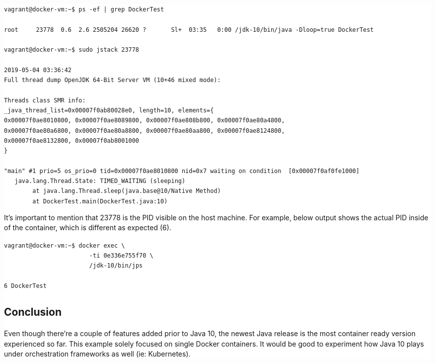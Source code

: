 ```
vagrant@docker-vm:~$ ps -ef | grep DockerTest

root     23778  0.6  2.6 2505204 26620 ?       Sl+  03:35   0:00 /jdk-10/bin/java -Dloop=true DockerTest

vagrant@docker-vm:~$ sudo jstack 23778

2019-05-04 03:36:42
Full thread dump OpenJDK 64-Bit Server VM (10+46 mixed mode):

Threads class SMR info:
_java_thread_list=0x00007f0ab80028e0, length=10, elements={
0x00007f0ae8010800, 0x00007f0ae8089800, 0x00007f0ae808b800, 0x00007f0ae80a4800,
0x00007f0ae80a6800, 0x00007f0ae80a8800, 0x00007f0ae80aa800, 0x00007f0ae8124800,
0x00007f0ae8132800, 0x00007f0ab8001000
}

"main" #1 prio=5 os_prio=0 tid=0x00007f0ae8010800 nid=0x7 waiting on condition  [0x00007f0af0fe1000]
   java.lang.Thread.State: TIMED_WAITING (sleeping)
        at java.lang.Thread.sleep(java.base@10/Native Method)
        at DockerTest.main(DockerTest.java:10)

```

It’s important to mention that 23778 is the PID visible on the host machine. For example, below output shows the actual PID inside of the container, which is different as expected (6).


```
vagrant@docker-vm:~$ docker exec \
                        -ti 0e336e755f70 \
                        /jdk-10/bin/jps

6 DockerTest
```

## Conclusion
Even though there’re a couple of features added prior to Java 10, the newest Java release is the most container ready version experienced so far. This example  solely focused on single Docker containers. It would be good to experiment how Java 10 plays under orchestration frameworks as well (ie: Kubernetes).
